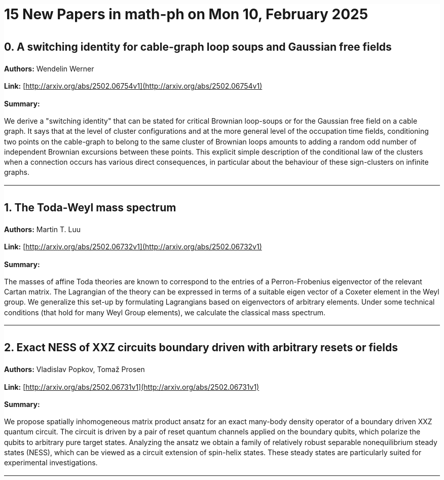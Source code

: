 # 15 New Papers in math-ph on Mon 10, February 2025

## 0. A switching identity for cable-graph loop soups and Gaussian free fields

**Authors:** Wendelin Werner

**Link:** [http://arxiv.org/abs/2502.06754v1](http://arxiv.org/abs/2502.06754v1)

**Summary:**

We derive a "switching identity" that can be stated for critical Brownian loop-soups or for the Gaussian free field on a cable graph. It says that at the level of cluster configurations and at the more general level of the occupation time fields, conditioning two points on the cable-graph to belong to the same cluster of Brownian loops amounts to adding a random odd number of independent Brownian excursions between these points. This explicit simple description of the conditional law of the clusters when a connection occurs has various direct consequences, in particular about the behaviour of these sign-clusters on infinite graphs.

---

## 1. The Toda-Weyl mass spectrum

**Authors:** Martin T. Luu

**Link:** [http://arxiv.org/abs/2502.06732v1](http://arxiv.org/abs/2502.06732v1)

**Summary:**

The masses of affine Toda theories are known to correspond to the entries of a Perron-Frobenius eigenvector of the relevant Cartan matrix. The Lagrangian of the theory can be expressed in terms of a suitable eigen vector of a Coxeter element in the Weyl group. We generalize this set-up by formulating Lagrangians based on eigenvectors of arbitrary elements. Under some technical conditions (that hold for many Weyl Group elements), we calculate the classical mass spectrum.

---

## 2. Exact NESS of XXZ circuits boundary driven with arbitrary resets or   fields

**Authors:** Vladislav Popkov, Tomaž Prosen

**Link:** [http://arxiv.org/abs/2502.06731v1](http://arxiv.org/abs/2502.06731v1)

**Summary:**

We propose spatially inhomogeneous matrix product ansatz for an exact many-body density operator of a boundary driven XXZ quantum circuit. The circuit is driven by a pair of reset quantum channels applied on the boundary qubits, which polarize the qubits to arbitrary pure target states. Analyzing the ansatz we obtain a family of relatively robust separable nonequilibrium steady states (NESS), which can be viewed as a circuit extension of spin-helix states. These steady states are particularly suited for experimental investigations.

---
